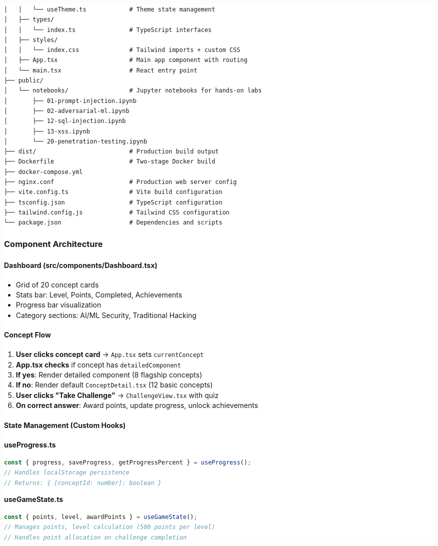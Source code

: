 ```
│   │   └── useTheme.ts            # Theme state management
│   ├── types/
│   │   └── index.ts               # TypeScript interfaces
│   ├── styles/
│   │   └── index.css              # Tailwind imports + custom CSS
│   ├── App.tsx                    # Main app component with routing
│   └── main.tsx                   # React entry point
├── public/
│   └── notebooks/                 # Jupyter notebooks for hands-on labs
│       ├── 01-prompt-injection.ipynb
│       ├── 02-adversarial-ml.ipynb
│       ├── 12-sql-injection.ipynb
│       ├── 13-xss.ipynb
│       └── 20-penetration-testing.ipynb
├── dist/                          # Production build output
├── Dockerfile                     # Two-stage Docker build
├── docker-compose.yml
├── nginx.conf                     # Production web server config
├── vite.config.ts                 # Vite build configuration
├── tsconfig.json                  # TypeScript configuration
├── tailwind.config.js             # Tailwind CSS configuration
└── package.json                   # Dependencies and scripts
```

### Component Architecture

#### Dashboard (src/components/Dashboard.tsx)
- Grid of 20 concept cards
- Stats bar: Level, Points, Completed, Achievements
- Progress bar visualization
- Category sections: AI/ML Security, Traditional Hacking

#### Concept Flow
1. **User clicks concept card** → `App.tsx` sets `currentConcept`
2. **App.tsx checks** if concept has `detailedComponent`
3. **If yes**: Render detailed component (8 flagship concepts)
4. **If no**: Render default `ConceptDetail.tsx` (12 basic concepts)
5. **User clicks "Take Challenge"** → `ChallengeView.tsx` with quiz
6. **On correct answer**: Award points, update progress, unlock achievements

#### State Management (Custom Hooks)

**useProgress.ts**
```typescript
const { progress, saveProgress, getProgressPercent } = useProgress();
// Handles localStorage persistence
// Returns: { [conceptId: number]: boolean }
```

**useGameState.ts**
```typescript
const { points, level, awardPoints } = useGameState();
// Manages points, level calculation (500 points per level)
// Handles point allocation on challenge completion
```
